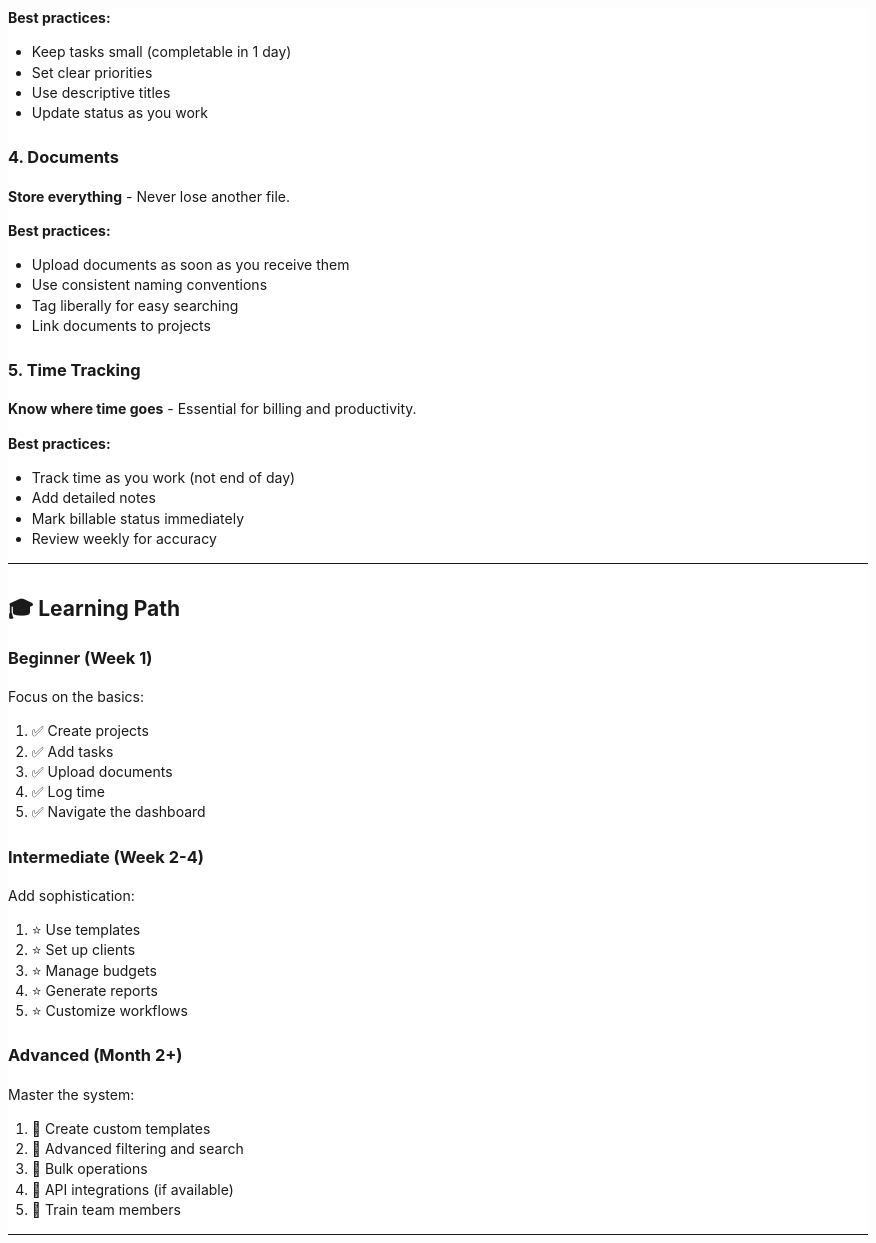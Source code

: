 **Best practices:**
- Keep tasks small (completable in 1 day)
- Set clear priorities
- Use descriptive titles
- Update status as you work

### 4. Documents
**Store everything** - Never lose another file.

**Best practices:**
- Upload documents as soon as you receive them
- Use consistent naming conventions
- Tag liberally for easy searching
- Link documents to projects

### 5. Time Tracking
**Know where time goes** - Essential for billing and productivity.

**Best practices:**
- Track time as you work (not end of day)
- Add detailed notes
- Mark billable status immediately
- Review weekly for accuracy

---

## 🎓 Learning Path

### Beginner (Week 1)
Focus on the basics:
1. ✅ Create projects
2. ✅ Add tasks
3. ✅ Upload documents
4. ✅ Log time
5. ✅ Navigate the dashboard

### Intermediate (Week 2-4)
Add sophistication:
1. ⭐ Use templates
2. ⭐ Set up clients
3. ⭐ Manage budgets
4. ⭐ Generate reports
5. ⭐ Customize workflows

### Advanced (Month 2+)
Master the system:
1. 🚀 Create custom templates
2. 🚀 Advanced filtering and search
3. 🚀 Bulk operations
4. 🚀 API integrations (if available)
5. 🚀 Train team members

---